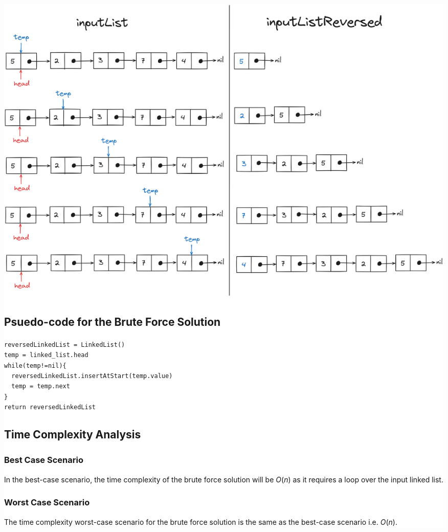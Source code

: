 <p align="center"><img src="reverse-linked-lists-brute-force.png" alt="Brute-force solution for the reverseList"></p>

## Psuedo-code for the Brute Force Solution
```text
reversedLinkedList = LinkedList()
temp = linked_list.head
while(temp!=nil){
  reversedLinkedList.insertAtStart(temp.value)
  temp = temp.next
}
return reversedLinkedList
```

## Time Complexity Analysis 
### Best Case Scenario
In the best-case scenario, the time complexity of the brute force solution will be $O(n)$ as it requires a loop over 
the input linked list.

### Worst Case Scenario
The time complexity worst-case scenario for the brute force solution is the same as the best-case scenario i.e. $O(n)$.
